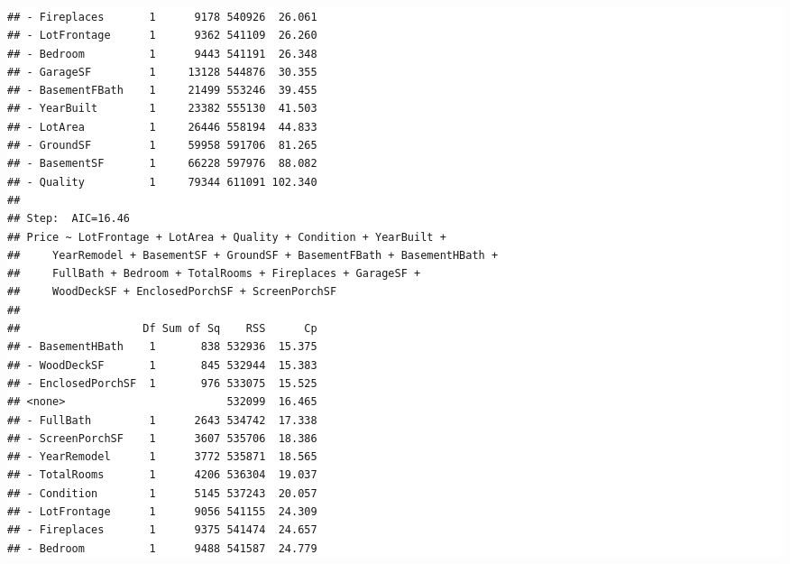     ## - Fireplaces       1      9178 540926  26.061
    ## - LotFrontage      1      9362 541109  26.260
    ## - Bedroom          1      9443 541191  26.348
    ## - GarageSF         1     13128 544876  30.355
    ## - BasementFBath    1     21499 553246  39.455
    ## - YearBuilt        1     23382 555130  41.503
    ## - LotArea          1     26446 558194  44.833
    ## - GroundSF         1     59958 591706  81.265
    ## - BasementSF       1     66228 597976  88.082
    ## - Quality          1     79344 611091 102.340
    ## 
    ## Step:  AIC=16.46
    ## Price ~ LotFrontage + LotArea + Quality + Condition + YearBuilt + 
    ##     YearRemodel + BasementSF + GroundSF + BasementFBath + BasementHBath + 
    ##     FullBath + Bedroom + TotalRooms + Fireplaces + GarageSF + 
    ##     WoodDeckSF + EnclosedPorchSF + ScreenPorchSF
    ## 
    ##                   Df Sum of Sq    RSS      Cp
    ## - BasementHBath    1       838 532936  15.375
    ## - WoodDeckSF       1       845 532944  15.383
    ## - EnclosedPorchSF  1       976 533075  15.525
    ## <none>                         532099  16.465
    ## - FullBath         1      2643 534742  17.338
    ## - ScreenPorchSF    1      3607 535706  18.386
    ## - YearRemodel      1      3772 535871  18.565
    ## - TotalRooms       1      4206 536304  19.037
    ## - Condition        1      5145 537243  20.057
    ## - LotFrontage      1      9056 541155  24.309
    ## - Fireplaces       1      9375 541474  24.657
    ## - Bedroom          1      9488 541587  24.779